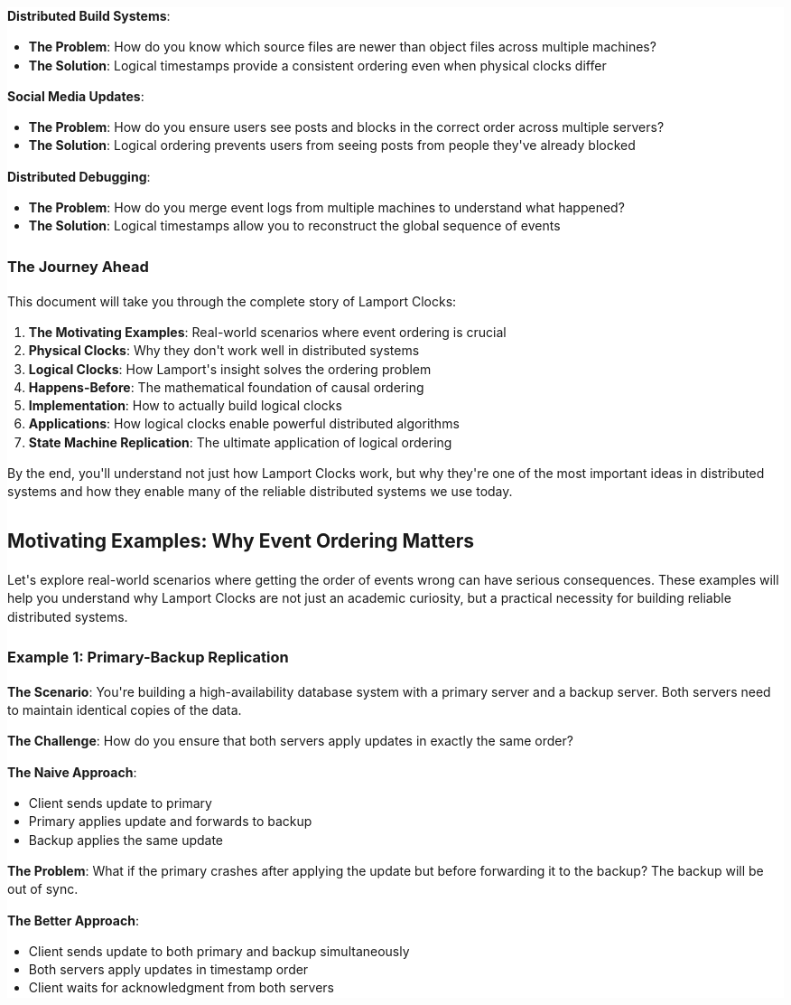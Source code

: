 **Distributed Build Systems**:
- **The Problem**: How do you know which source files are newer than object files across multiple machines?
- **The Solution**: Logical timestamps provide a consistent ordering even when physical clocks differ

**Social Media Updates**:
- **The Problem**: How do you ensure users see posts and blocks in the correct order across multiple servers?
- **The Solution**: Logical ordering prevents users from seeing posts from people they've already blocked

**Distributed Debugging**:
- **The Problem**: How do you merge event logs from multiple machines to understand what happened?
- **The Solution**: Logical timestamps allow you to reconstruct the global sequence of events

### The Journey Ahead

This document will take you through the complete story of Lamport Clocks:

1. **The Motivating Examples**: Real-world scenarios where event ordering is crucial
2. **Physical Clocks**: Why they don't work well in distributed systems
3. **Logical Clocks**: How Lamport's insight solves the ordering problem
4. **Happens-Before**: The mathematical foundation of causal ordering
5. **Implementation**: How to actually build logical clocks
6. **Applications**: How logical clocks enable powerful distributed algorithms
7. **State Machine Replication**: The ultimate application of logical ordering

By the end, you'll understand not just how Lamport Clocks work, but why they're one of the most important ideas in distributed systems and how they enable many of the reliable distributed systems we use today.
## Motivating Examples: Why Event Ordering Matters

Let's explore real-world scenarios where getting the order of events wrong can have serious consequences. These examples will help you understand why Lamport Clocks are not just an academic curiosity, but a practical necessity for building reliable distributed systems.

### Example 1: Primary-Backup Replication

**The Scenario**: You're building a high-availability database system with a primary server and a backup server. Both servers need to maintain identical copies of the data.

**The Challenge**: How do you ensure that both servers apply updates in exactly the same order?

**The Naive Approach**: 
- Client sends update to primary
- Primary applies update and forwards to backup
- Backup applies the same update

**The Problem**: What if the primary crashes after applying the update but before forwarding it to the backup? The backup will be out of sync.

**The Better Approach**: 
- Client sends update to both primary and backup simultaneously
- Both servers apply updates in timestamp order
- Client waits for acknowledgment from both servers
